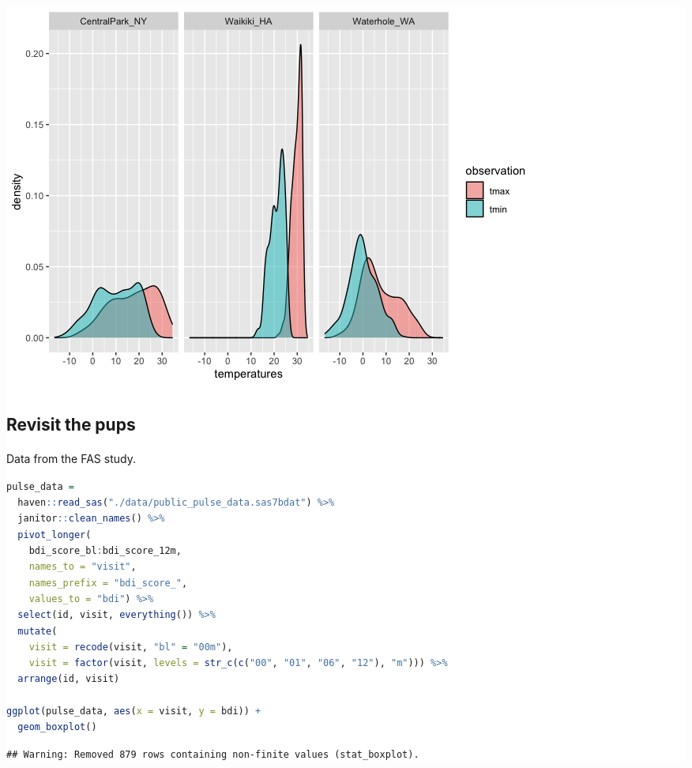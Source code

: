![](viz_ii_files/figure-gfm/unnamed-chunk-24-1.png)

## Revisit the pups

Data from the FAS study.

``` r
pulse_data = 
  haven::read_sas("./data/public_pulse_data.sas7bdat") %>%
  janitor::clean_names() %>%
  pivot_longer(
    bdi_score_bl:bdi_score_12m,
    names_to = "visit", 
    names_prefix = "bdi_score_",
    values_to = "bdi") %>%
  select(id, visit, everything()) %>%
  mutate(
    visit = recode(visit, "bl" = "00m"),
    visit = factor(visit, levels = str_c(c("00", "01", "06", "12"), "m"))) %>%
  arrange(id, visit)

ggplot(pulse_data, aes(x = visit, y = bdi)) + 
  geom_boxplot()
```

    ## Warning: Removed 879 rows containing non-finite values (stat_boxplot).
